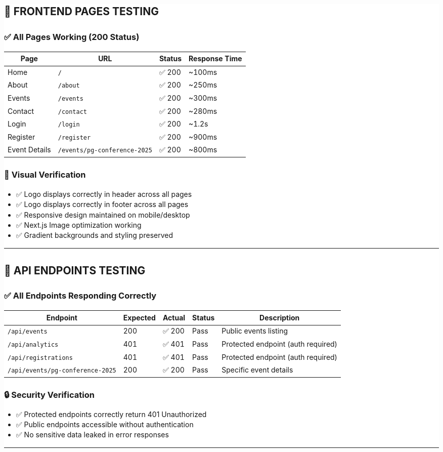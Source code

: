 
## 📄 FRONTEND PAGES TESTING

### ✅ **All Pages Working (200 Status)**

| Page          | URL                          | Status | Response Time |
| ------------- | ---------------------------- | ------ | ------------- |
| Home          | `/`                          | ✅ 200 | ~100ms        |
| About         | `/about`                     | ✅ 200 | ~250ms        |
| Events        | `/events`                    | ✅ 200 | ~300ms        |
| Contact       | `/contact`                   | ✅ 200 | ~280ms        |
| Login         | `/login`                     | ✅ 200 | ~1.2s         |
| Register      | `/register`                  | ✅ 200 | ~900ms        |
| Event Details | `/events/pg-conference-2025` | ✅ 200 | ~800ms        |

### 🎨 **Visual Verification**

- ✅ Logo displays correctly in header across all pages
- ✅ Logo displays correctly in footer across all pages
- ✅ Responsive design maintained on mobile/desktop
- ✅ Next.js Image optimization working
- ✅ Gradient backgrounds and styling preserved

---

## 🔌 API ENDPOINTS TESTING

### ✅ **All Endpoints Responding Correctly**

| Endpoint                         | Expected | Actual | Status | Description                        |
| -------------------------------- | -------- | ------ | ------ | ---------------------------------- |
| `/api/events`                    | 200      | ✅ 200 | Pass   | Public events listing              |
| `/api/analytics`                 | 401      | ✅ 401 | Pass   | Protected endpoint (auth required) |
| `/api/registrations`             | 401      | ✅ 401 | Pass   | Protected endpoint (auth required) |
| `/api/events/pg-conference-2025` | 200      | ✅ 200 | Pass   | Specific event details             |

### 🔒 **Security Verification**

- ✅ Protected endpoints correctly return 401 Unauthorized
- ✅ Public endpoints accessible without authentication
- ✅ No sensitive data leaked in error responses

---
